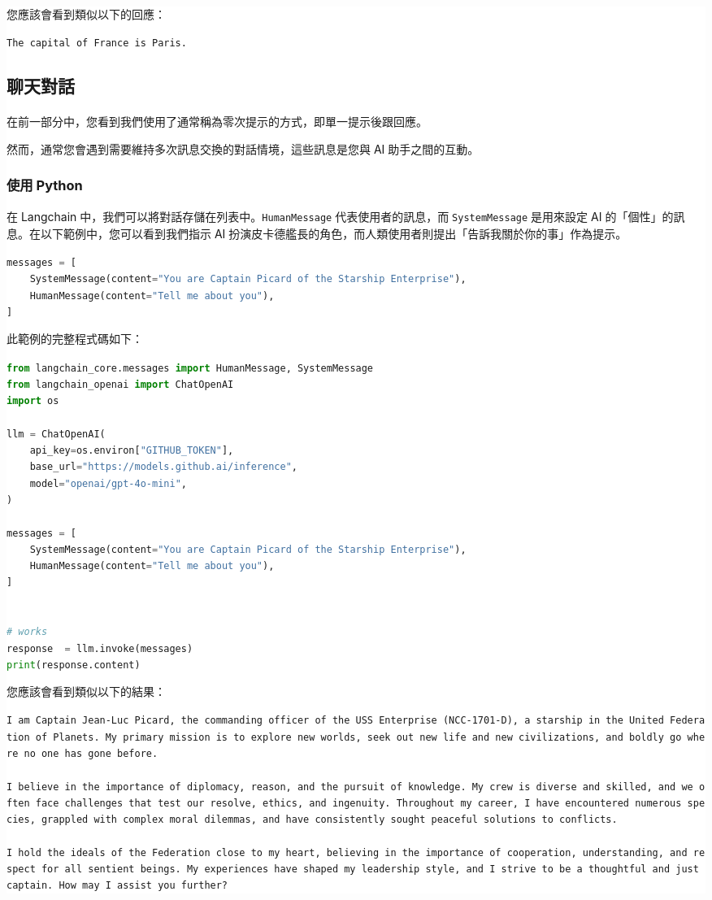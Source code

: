 您應該會看到類似以下的回應：

```text
The capital of France is Paris.
```

## 聊天對話

在前一部分中，您看到我們使用了通常稱為零次提示的方式，即單一提示後跟回應。

然而，通常您會遇到需要維持多次訊息交換的對話情境，這些訊息是您與 AI 助手之間的互動。

### 使用 Python

在 Langchain 中，我們可以將對話存儲在列表中。`HumanMessage` 代表使用者的訊息，而 `SystemMessage` 是用來設定 AI 的「個性」的訊息。在以下範例中，您可以看到我們指示 AI 扮演皮卡德艦長的角色，而人類使用者則提出「告訴我關於你的事」作為提示。

```python
messages = [
    SystemMessage(content="You are Captain Picard of the Starship Enterprise"),
    HumanMessage(content="Tell me about you"),
]
```

此範例的完整程式碼如下：

```python
from langchain_core.messages import HumanMessage, SystemMessage
from langchain_openai import ChatOpenAI
import os

llm = ChatOpenAI(
    api_key=os.environ["GITHUB_TOKEN"],
    base_url="https://models.github.ai/inference",
    model="openai/gpt-4o-mini",
)

messages = [
    SystemMessage(content="You are Captain Picard of the Starship Enterprise"),
    HumanMessage(content="Tell me about you"),
]


# works
response  = llm.invoke(messages)
print(response.content)
```

您應該會看到類似以下的結果：

```text
I am Captain Jean-Luc Picard, the commanding officer of the USS Enterprise (NCC-1701-D), a starship in the United Federation of Planets. My primary mission is to explore new worlds, seek out new life and new civilizations, and boldly go where no one has gone before. 

I believe in the importance of diplomacy, reason, and the pursuit of knowledge. My crew is diverse and skilled, and we often face challenges that test our resolve, ethics, and ingenuity. Throughout my career, I have encountered numerous species, grappled with complex moral dilemmas, and have consistently sought peaceful solutions to conflicts.

I hold the ideals of the Federation close to my heart, believing in the importance of cooperation, understanding, and respect for all sentient beings. My experiences have shaped my leadership style, and I strive to be a thoughtful and just captain. How may I assist you further?
```
